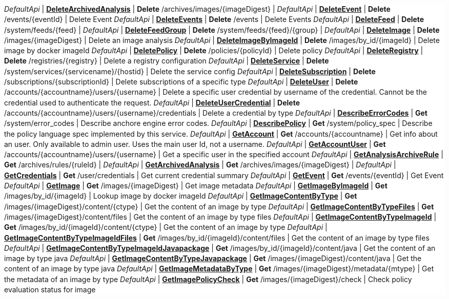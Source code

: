 *DefaultApi* | [**DeleteArchivedAnalysis**](docs/DefaultApi.md#deletearchivedanalysis) | **Delete** /archives/images/{imageDigest} | 
*DefaultApi* | [**DeleteEvent**](docs/DefaultApi.md#deleteevent) | **Delete** /events/{eventId} | Delete Event
*DefaultApi* | [**DeleteEvents**](docs/DefaultApi.md#deleteevents) | **Delete** /events | Delete Events
*DefaultApi* | [**DeleteFeed**](docs/DefaultApi.md#deletefeed) | **Delete** /system/feeds/{feed} | 
*DefaultApi* | [**DeleteFeedGroup**](docs/DefaultApi.md#deletefeedgroup) | **Delete** /system/feeds/{feed}/{group} | 
*DefaultApi* | [**DeleteImage**](docs/DefaultApi.md#deleteimage) | **Delete** /images/{imageDigest} | Delete an image analysis
*DefaultApi* | [**DeleteImageByImageId**](docs/DefaultApi.md#deleteimagebyimageid) | **Delete** /images/by_id/{imageId} | Delete image by docker imageId
*DefaultApi* | [**DeletePolicy**](docs/DefaultApi.md#deletepolicy) | **Delete** /policies/{policyId} | Delete policy
*DefaultApi* | [**DeleteRegistry**](docs/DefaultApi.md#deleteregistry) | **Delete** /registries/{registry} | Delete a registry configuration
*DefaultApi* | [**DeleteService**](docs/DefaultApi.md#deleteservice) | **Delete** /system/services/{servicename}/{hostid} | Delete the service config
*DefaultApi* | [**DeleteSubscription**](docs/DefaultApi.md#deletesubscription) | **Delete** /subscriptions/{subscriptionId} | Delete subscriptions of a specific type
*DefaultApi* | [**DeleteUser**](docs/DefaultApi.md#deleteuser) | **Delete** /accounts/{accountname}/users/{username} | Delete a specific user credential by username of the credential. Cannot be the credential used to authenticate the request.
*DefaultApi* | [**DeleteUserCredential**](docs/DefaultApi.md#deleteusercredential) | **Delete** /accounts/{accountname}/users/{username}/credentials | Delete a credential by type
*DefaultApi* | [**DescribeErrorCodes**](docs/DefaultApi.md#describeerrorcodes) | **Get** /system/error_codes | Describe anchore engine error codes.
*DefaultApi* | [**DescribePolicy**](docs/DefaultApi.md#describepolicy) | **Get** /system/policy_spec | Describe the policy language spec implemented by this service.
*DefaultApi* | [**GetAccount**](docs/DefaultApi.md#getaccount) | **Get** /accounts/{accountname} | Get info about an user. Only available to admin user. Uses the main user Id, not a username.
*DefaultApi* | [**GetAccountUser**](docs/DefaultApi.md#getaccountuser) | **Get** /accounts/{accountname}/users/{username} | Get a specific user in the specified account
*DefaultApi* | [**GetAnalysisArchiveRule**](docs/DefaultApi.md#getanalysisarchiverule) | **Get** /archives/rules/{ruleId} | 
*DefaultApi* | [**GetArchivedAnalysis**](docs/DefaultApi.md#getarchivedanalysis) | **Get** /archives/images/{imageDigest} | 
*DefaultApi* | [**GetCredentials**](docs/DefaultApi.md#getcredentials) | **Get** /user/credentials | Get current credential summary
*DefaultApi* | [**GetEvent**](docs/DefaultApi.md#getevent) | **Get** /events/{eventId} | Get Event
*DefaultApi* | [**GetImage**](docs/DefaultApi.md#getimage) | **Get** /images/{imageDigest} | Get image metadata
*DefaultApi* | [**GetImageByImageId**](docs/DefaultApi.md#getimagebyimageid) | **Get** /images/by_id/{imageId} | Lookup image by docker imageId
*DefaultApi* | [**GetImageContentByType**](docs/DefaultApi.md#getimagecontentbytype) | **Get** /images/{imageDigest}/content/{ctype} | Get the content of an image by type
*DefaultApi* | [**GetImageContentByTypeFiles**](docs/DefaultApi.md#getimagecontentbytypefiles) | **Get** /images/{imageDigest}/content/files | Get the content of an image by type files
*DefaultApi* | [**GetImageContentByTypeImageId**](docs/DefaultApi.md#getimagecontentbytypeimageid) | **Get** /images/by_id/{imageId}/content/{ctype} | Get the content of an image by type
*DefaultApi* | [**GetImageContentByTypeImageIdFiles**](docs/DefaultApi.md#getimagecontentbytypeimageidfiles) | **Get** /images/by_id/{imageId}/content/files | Get the content of an image by type files
*DefaultApi* | [**GetImageContentByTypeImageIdJavapackage**](docs/DefaultApi.md#getimagecontentbytypeimageidjavapackage) | **Get** /images/by_id/{imageId}/content/java | Get the content of an image by type java
*DefaultApi* | [**GetImageContentByTypeJavapackage**](docs/DefaultApi.md#getimagecontentbytypejavapackage) | **Get** /images/{imageDigest}/content/java | Get the content of an image by type java
*DefaultApi* | [**GetImageMetadataByType**](docs/DefaultApi.md#getimagemetadatabytype) | **Get** /images/{imageDigest}/metadata/{mtype} | Get the metadata of an image by type
*DefaultApi* | [**GetImagePolicyCheck**](docs/DefaultApi.md#getimagepolicycheck) | **Get** /images/{imageDigest}/check | Check policy evaluation status for image